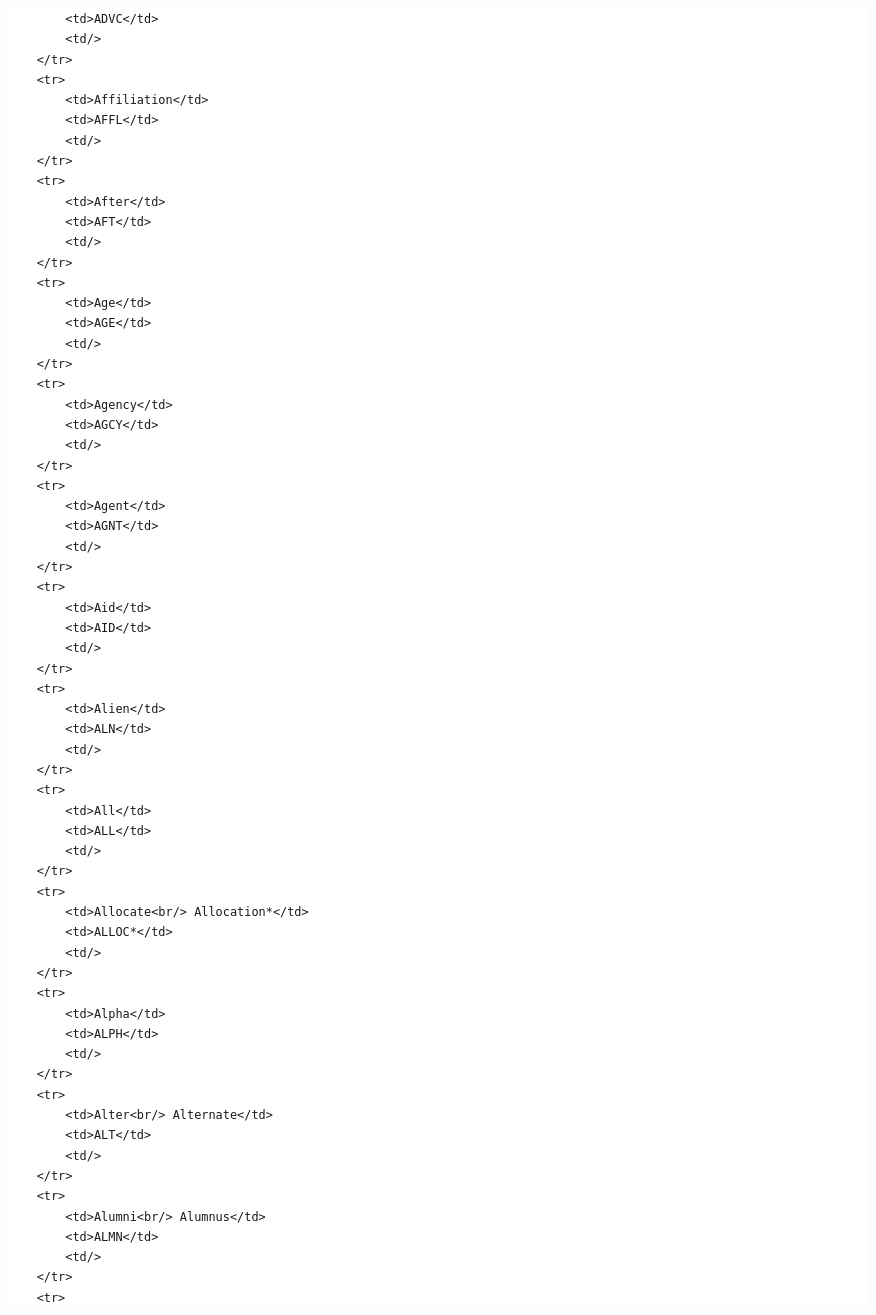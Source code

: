             <td>ADVC</td>
            <td/>
        </tr>
        <tr>
            <td>Affiliation</td>
            <td>AFFL</td>
            <td/>
        </tr>
        <tr>
            <td>After</td>
            <td>AFT</td>
            <td/>
        </tr>
        <tr>
            <td>Age</td>
            <td>AGE</td>
            <td/>
        </tr>
        <tr>
            <td>Agency</td>
            <td>AGCY</td>
            <td/>
        </tr>
        <tr>
            <td>Agent</td>
            <td>AGNT</td>
            <td/>
        </tr>
        <tr>
            <td>Aid</td>
            <td>AID</td>
            <td/>
        </tr>
        <tr>
            <td>Alien</td>
            <td>ALN</td>
            <td/>
        </tr>
        <tr>
            <td>All</td>
            <td>ALL</td>
            <td/>
        </tr>
        <tr>
            <td>Allocate<br/> Allocation*</td>
            <td>ALLOC*</td>
            <td/>
        </tr>
        <tr>
            <td>Alpha</td>
            <td>ALPH</td>
            <td/>
        </tr>
        <tr>
            <td>Alter<br/> Alternate</td>
            <td>ALT</td>
            <td/>
        </tr>
        <tr>
            <td>Alumni<br/> Alumnus</td>
            <td>ALMN</td>
            <td/>
        </tr>
        <tr>